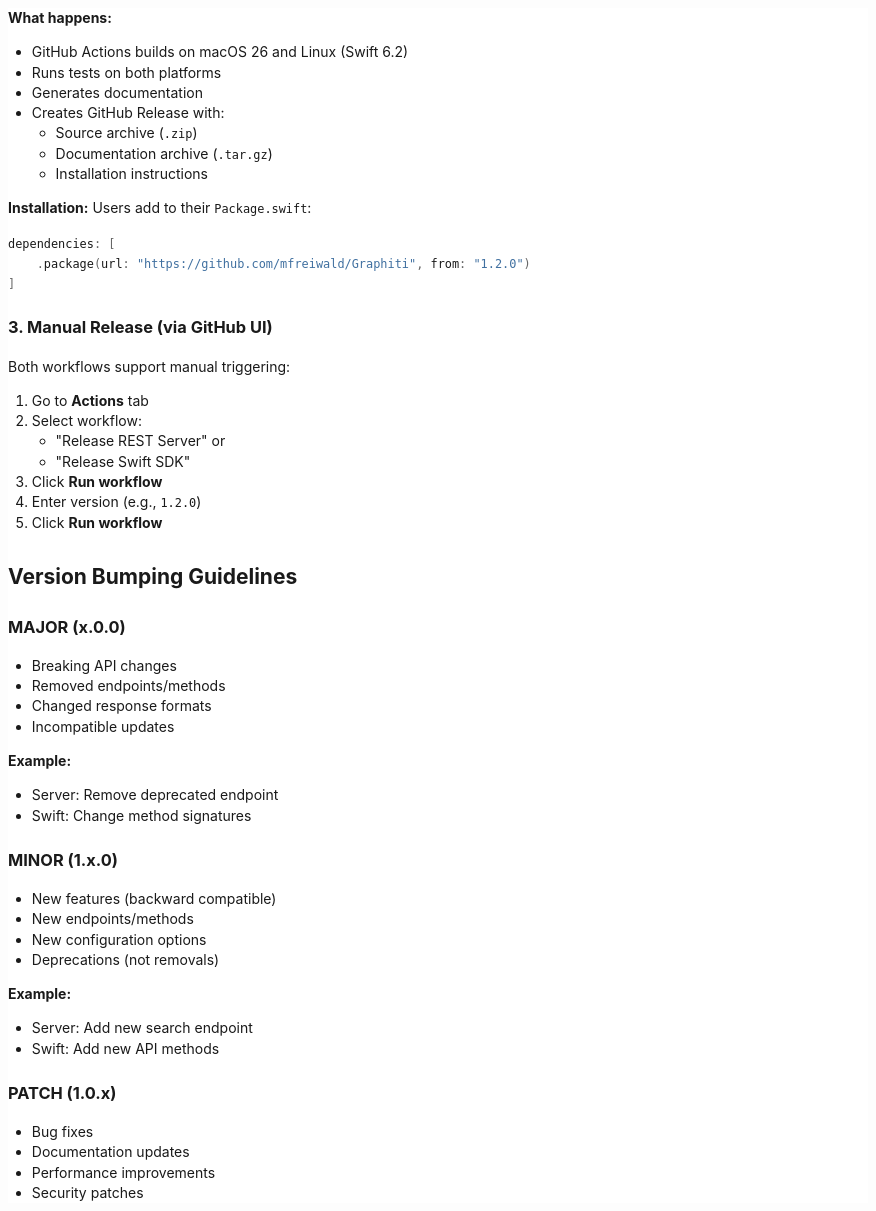 **What happens:**
- GitHub Actions builds on macOS 26 and Linux (Swift 6.2)
- Runs tests on both platforms
- Generates documentation
- Creates GitHub Release with:
  - Source archive (`.zip`)
  - Documentation archive (`.tar.gz`)
  - Installation instructions

**Installation:**
Users add to their `Package.swift`:
```swift
dependencies: [
    .package(url: "https://github.com/mfreiwald/Graphiti", from: "1.2.0")
]
```

### 3. Manual Release (via GitHub UI)

Both workflows support manual triggering:

1. Go to **Actions** tab
2. Select workflow:
   - "Release REST Server" or
   - "Release Swift SDK"
3. Click **Run workflow**
4. Enter version (e.g., `1.2.0`)
5. Click **Run workflow**

## Version Bumping Guidelines

### MAJOR (x.0.0)
- Breaking API changes
- Removed endpoints/methods
- Changed response formats
- Incompatible updates

**Example:**
- Server: Remove deprecated endpoint
- Swift: Change method signatures

### MINOR (1.x.0)
- New features (backward compatible)
- New endpoints/methods
- New configuration options
- Deprecations (not removals)

**Example:**
- Server: Add new search endpoint
- Swift: Add new API methods

### PATCH (1.0.x)
- Bug fixes
- Documentation updates
- Performance improvements
- Security patches
